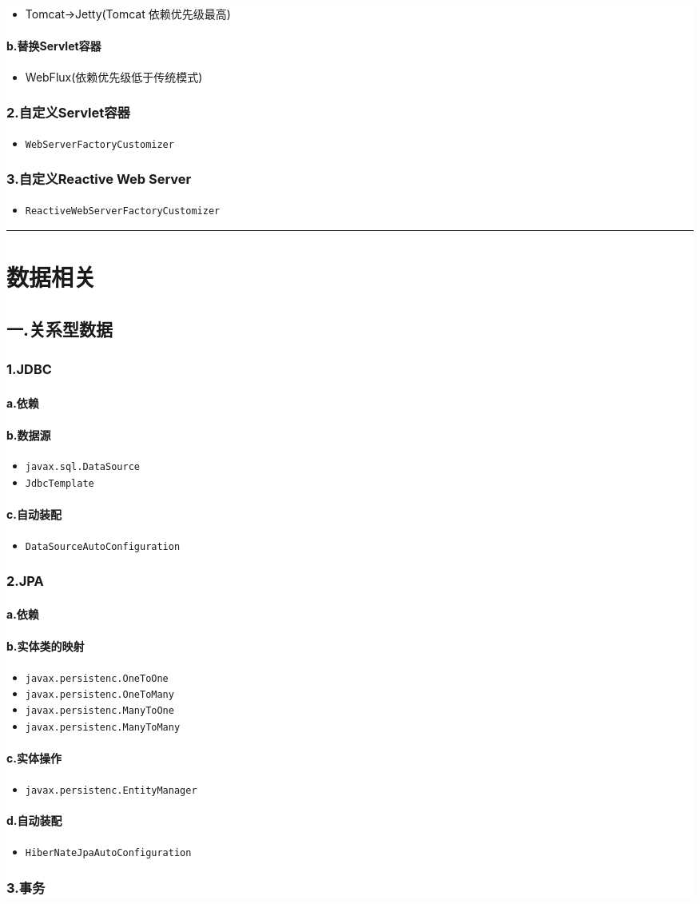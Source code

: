 - Tomcat->Jetty(Tomcat 依赖优先级最高)

#### b.替换Servlet容器

- WebFlux(依赖优先级低于传统模式)

### 2.自定义Servlet容器

- `WebServerFactoryCustomizer`

### 3.自定义Reactive Web Server

- `ReactiveWebServerFactoryCustomizer`

-----------------

# 数据相关

## 一.关系型数据

### 1.JDBC

#### a.依赖

#### b.数据源

- `javax.sql.DataSource`
- `JdbcTemplate`

#### c.自动装配

- `DataSourceAutoConfiguration`

### 2.JPA

#### a.依赖 

#### b.实体类的映射

- `javax.persistenc.OneToOne`
- `javax.persistenc.OneToMany`
- `javax.persistenc.ManyToOne`
- `javax.persistenc.ManyToMany`

#### c.实体操作

- `javax.persistenc.EntityManager`

#### d.自动装配

- `HiberNateJpaAutoConfiguration`

### 3.事务
